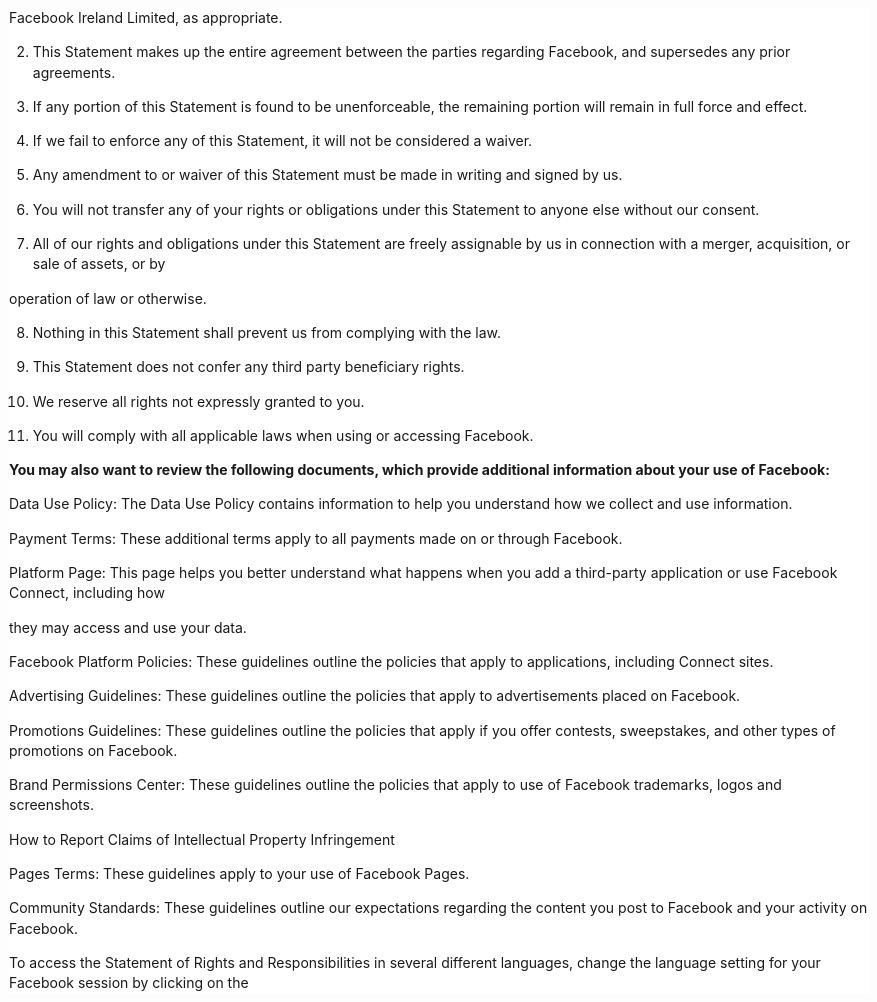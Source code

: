 Facebook Ireland Limited, as appropriate.

2. This Statement makes up the entire agreement between the parties regarding Facebook, and supersedes any prior agreements.

3. If any portion of this Statement is found to be unenforceable, the remaining portion will remain in full force and effect.

4. If we fail to enforce any of this Statement, it will not be considered a waiver.

5. Any amendment to or waiver of this Statement must be made in writing and signed by us.

6. You will not transfer any of your rights or obligations under this Statement to anyone else without our consent.

7. All of our rights and obligations under this Statement are freely assignable by us in connection with a merger, acquisition, or sale of assets, or by

operation of law or otherwise.

8. Nothing in this Statement shall prevent us from complying with the law.

9. This Statement does not confer any third party beneficiary rights.

10. We reserve all rights not expressly granted to you.

11. You will comply with all applicable laws when using or accessing Facebook.

**You may also want to review the following documents, which provide additional information about your use of Facebook:**

Data Use Policy: The Data Use Policy contains information to help you understand how we collect and use information.

Payment Terms: These additional terms apply to all payments made on or through Facebook.

Platform Page: This page helps you better understand what happens when you add a third-party application or use Facebook Connect, including how

they may access and use your data.

Facebook Platform Policies: These guidelines outline the policies that apply to applications, including Connect sites.

Advertising Guidelines: These guidelines outline the policies that apply to advertisements placed on Facebook.

Promotions Guidelines: These guidelines outline the policies that apply if you offer contests, sweepstakes, and other types of promotions on Facebook.

Brand Permissions Center: These guidelines outline the policies that apply to use of Facebook trademarks, logos and screenshots.

How to Report Claims of Intellectual Property Infringement

Pages Terms: These guidelines apply to your use of Facebook Pages.

Community Standards: These guidelines outline our expectations regarding the content you post to Facebook and your activity on Facebook.

To access the Statement of Rights and Responsibilities in several different languages, change the language setting for your Facebook session by clicking on the

